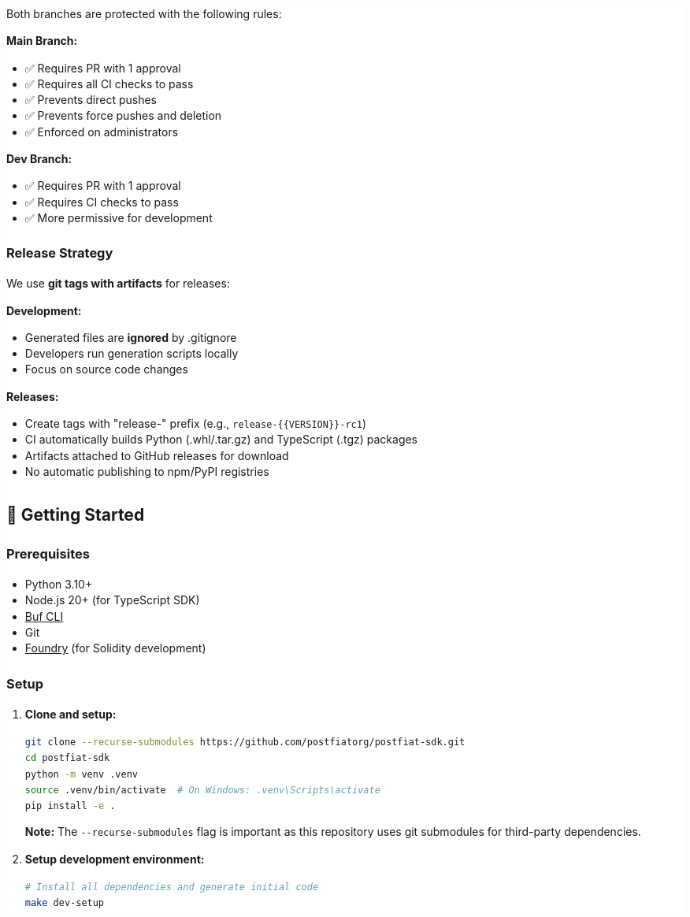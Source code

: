 Both branches are protected with the following rules:

**Main Branch:**
- ✅ Requires PR with 1 approval
- ✅ Requires all CI checks to pass
- ✅ Prevents direct pushes
- ✅ Prevents force pushes and deletion
- ✅ Enforced on administrators

**Dev Branch:**
- ✅ Requires PR with 1 approval  
- ✅ Requires CI checks to pass
- ✅ More permissive for development

### Release Strategy

We use **git tags with artifacts** for releases:

**Development:**
- Generated files are **ignored** by .gitignore
- Developers run generation scripts locally
- Focus on source code changes

**Releases:**
- Create tags with "release-" prefix (e.g., `release-{{VERSION}}-rc1`)
- CI automatically builds Python (.whl/.tar.gz) and TypeScript (.tgz) packages
- Artifacts attached to GitHub releases for download
- No automatic publishing to npm/PyPI registries

## 🚀 Getting Started

### Prerequisites

- Python 3.10+ 
- Node.js 20+ (for TypeScript SDK)
- [Buf CLI](https://buf.build/docs/installation)
- Git
- [Foundry](https://getfoundry.sh/) (for Solidity development)

### Setup

1. **Clone and setup:**
   ```bash
   git clone --recurse-submodules https://github.com/postfiatorg/postfiat-sdk.git
   cd postfiat-sdk
   python -m venv .venv
   source .venv/bin/activate  # On Windows: .venv\Scripts\activate
   pip install -e .
   ```

   **Note:** The `--recurse-submodules` flag is important as this repository uses git submodules for third-party dependencies.

2. **Setup development environment:**
   ```bash
   # Install all dependencies and generate initial code
   make dev-setup
   ```
